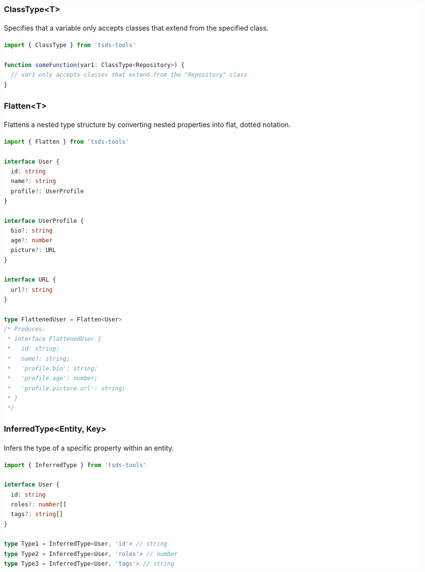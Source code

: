 ### ClassType\<T>

Specifies that a variable only accepts classes that extend from the specified class.

```typescript
import { ClassType } from 'tsds-tools'

function someFunction(var1: ClassType<Repository>) {
  // var1 only accepts classes that extend from the "Repository" class
}
```

### Flatten\<T>

Flattens a nested type structure by converting nested properties into flat, dotted notation.

```typescript
import { Flatten } from 'tsds-tools'

interface User {
  id: string
  name?: string
  profile?: UserProfile
}

interface UserProfile {
  bio?: string
  age?: number
  picture?: URL
}

interface URL {
  url?: string
}

type FlattenedUser = Flatten<User>
/* Produces:
 * interface FlattenedUser {
 *   id: string;
 *   name?: string;
 *   'profile.bio': string;
 *   'profile.age': number;
 *   'profile.picture.url': string;
 * }
 */
```

### InferredType\<Entity, Key>

Infers the type of a specific property within an entity.

```typescript
import { InferredType } from 'tsds-tools'

interface User {
  id: string
  roles?: number[]
  tags?: string[]
}

type Type1 = InferredType<User, 'id'> // string
type Type2 = InferredType<User, 'roles'> // number
type Type3 = InferredType<User, 'tags'> // string
```
